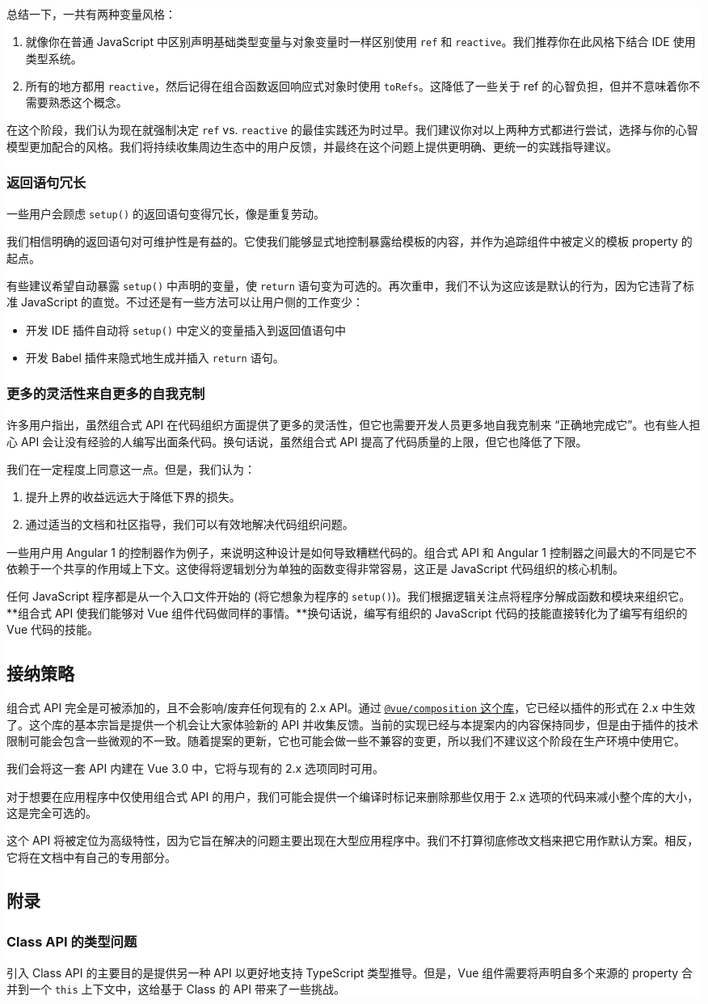 总结一下，一共有两种变量风格：

1. 就像你在普通 JavaScript 中区别声明基础类型变量与对象变量时一样区别使用 `ref` 和 `reactive`。我们推荐你在此风格下结合 IDE 使用类型系统。

2. 所有的地方都用 `reactive`，然后记得在组合函数返回响应式对象时使用 `toRefs`。这降低了一些关于 ref 的心智负担，但并不意味着你不需要熟悉这个概念。

在这个阶段，我们认为现在就强制决定 `ref` vs. `reactive` 的最佳实践还为时过早。我们建议你对以上两种方式都进行尝试，选择与你的心智模型更加配合的风格。我们将持续收集周边生态中的用户反馈，并最终在这个问题上提供更明确、更统一的实践指导建议。

### 返回语句冗长

一些用户会顾虑 `setup()` 的返回语句变得冗长，像是重复劳动。

我们相信明确的返回语句对可维护性是有益的。它使我们能够显式地控制暴露给模板的内容，并作为追踪组件中被定义的模板 property 的起点。

有些建议希望自动暴露 `setup()` 中声明的变量，使 `return` 语句变为可选的。再次重申，我们不认为这应该是默认的行为，因为它违背了标准 JavaScript 的直觉。不过还是有一些方法可以让用户侧的工作变少：

- 开发 IDE 插件自动将 `setup()` 中定义的变量插入到返回值语句中

- 开发 Babel 插件来隐式地生成并插入 `return` 语句。

### 更多的灵活性来自更多的自我克制

许多用户指出，虽然组合式 API 在代码组织方面提供了更多的灵活性，但它也需要开发人员更多地自我克制来 “正确地完成它”。也有些人担心 API 会让没有经验的人编写出面条代码。换句话说，虽然组合式 API 提高了代码质量的上限，但它也降低了下限。

我们在一定程度上同意这一点。但是，我们认为：

1. 提升上界的收益远远大于降低下界的损失。

2. 通过适当的文档和社区指导，我们可以有效地解决代码组织问题。

一些用户用 Angular 1 的控制器作为例子，来说明这种设计是如何导致糟糕代码的。组合式 API 和 Angular 1 控制器之间最大的不同是它不依赖于一个共享的作用域上下文。这使得将逻辑划分为单独的函数变得非常容易，这正是 JavaScript 代码组织的核心机制。

任何 JavaScript 程序都是从一个入口文件开始的 (将它想象为程序的 `setup()`)。我们根据逻辑关注点将程序分解成函数和模块来组织它。**组合式 API 使我们能够对 Vue 组件代码做同样的事情。**换句话说，编写有组织的 JavaScript 代码的技能直接转化为了编写有组织的 Vue 代码的技能。

## 接纳策略

组合式 API 完全是可被添加的，且不会影响/废弃任何现有的 2.x API。通过 [`@vue/composition` 这个库](https://github.com/vuejs/composition-api/)，它已经以插件的形式在 2.x 中生效了。这个库的基本宗旨是提供一个机会让大家体验新的 API 并收集反馈。当前的实现已经与本提案内的内容保持同步，但是由于插件的技术限制可能会包含一些微观的不一致。随着提案的更新，它也可能会做一些不兼容的变更，所以我们不建议这个阶段在生产环境中使用它。

我们会将这一套 API 内建在 Vue 3.0 中，它将与现有的 2.x 选项同时可用。

对于想要在应用程序中仅使用组合式 API 的用户，我们可能会提供一个编译时标记来删除那些仅用于 2.x 选项的代码来减小整个库的大小，这是完全可选的。

这个 API 将被定位为高级特性，因为它旨在解决的问题主要出现在大型应用程序中。我们不打算彻底修改文档来把它用作默认方案。相反，它将在文档中有自己的专用部分。

## 附录

### Class API 的类型问题

引入 Class API 的主要目的是提供另一种 API 以更好地支持 TypeScript 类型推导。但是，Vue 组件需要将声明自多个来源的 property 合并到一个 `this` 上下文中，这给基于 Class 的 API 带来了一些挑战。

